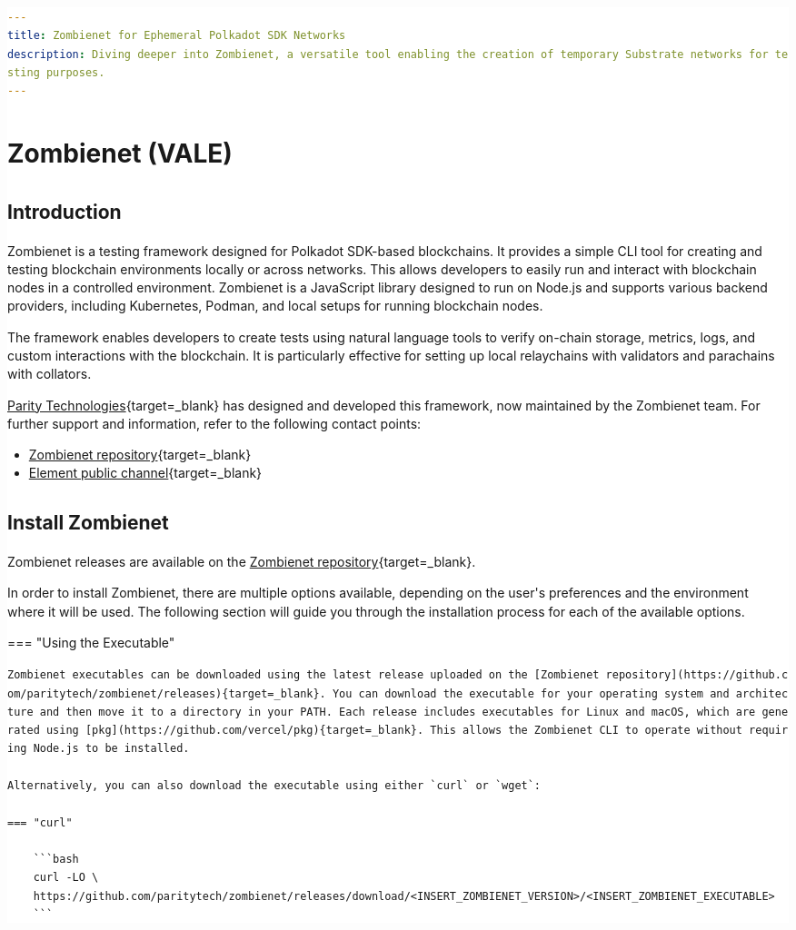 ```yaml
---
title: Zombienet for Ephemeral Polkadot SDK Networks
description: Diving deeper into Zombienet, a versatile tool enabling the creation of temporary Substrate networks for testing purposes.
---
```


# Zombienet (VALE)

## Introduction

Zombienet is a testing framework designed for Polkadot SDK-based blockchains. It provides a simple CLI tool for creating and testing blockchain environments locally or across networks. This allows developers to easily run and interact with blockchain nodes in a controlled environment. Zombienet is a JavaScript library designed to run on Node.js and supports various backend providers, including Kubernetes, Podman, and local setups for running blockchain nodes.

The framework enables developers to create tests using natural language tools to verify on-chain storage, metrics, logs, and custom interactions with the blockchain. It is particularly effective for setting up local relaychains with validators and parachains with collators.

[Parity Technologies](https://www.parity.io/){target=_blank} has designed and developed this framework, now maintained by the Zombienet team. For further support and information, refer to the following contact points:

- [Zombienet repository](https://github.com/paritytech/zombienet){target=_blank}
- [Element public channel](https://matrix.to/#/!FWyuEyNvIFygLnWNMh:parity.io?via=parity.io&via=matrix.org&via=web3.foundation){target=_blank}

## Install Zombienet

Zombienet releases are available on the [Zombienet repository](https://github.com/paritytech/zombienet){target=_blank}.

In order to install Zombienet, there are multiple options available, depending on the user's preferences and the environment where it will be used. The following section will guide you through the installation process for each of the available options.

=== "Using the Executable"

    Zombienet executables can be downloaded using the latest release uploaded on the [Zombienet repository](https://github.com/paritytech/zombienet/releases){target=_blank}. You can download the executable for your operating system and architecture and then move it to a directory in your PATH. Each release includes executables for Linux and macOS, which are generated using [pkg](https://github.com/vercel/pkg){target=_blank}. This allows the Zombienet CLI to operate without requiring Node.js to be installed. 

    Alternatively, you can also download the executable using either `curl` or `wget`:

    === "curl"

        ```bash
        curl -LO \
        https://github.com/paritytech/zombienet/releases/download/<INSERT_ZOMBIENET_VERSION>/<INSERT_ZOMBIENET_EXECUTABLE>
        ```
